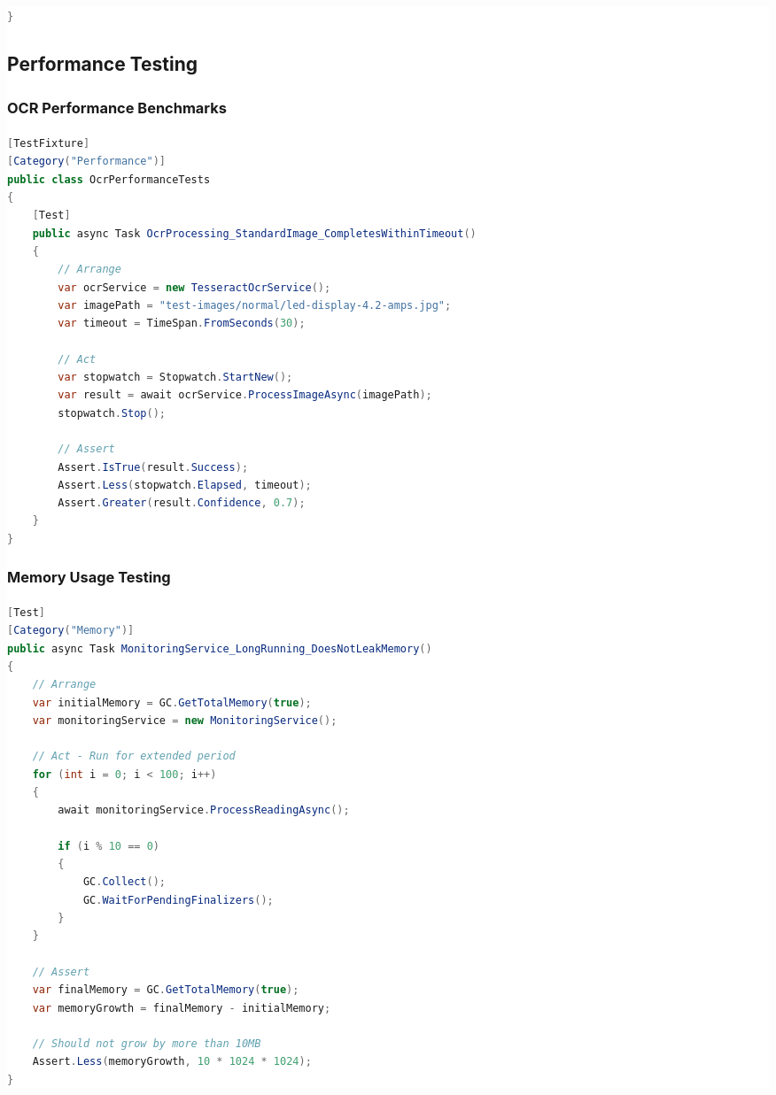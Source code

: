 ```csharp
}
```

## Performance Testing

### OCR Performance Benchmarks

```csharp
[TestFixture]
[Category("Performance")]
public class OcrPerformanceTests
{
    [Test]
    public async Task OcrProcessing_StandardImage_CompletesWithinTimeout()
    {
        // Arrange
        var ocrService = new TesseractOcrService();
        var imagePath = "test-images/normal/led-display-4.2-amps.jpg";
        var timeout = TimeSpan.FromSeconds(30);

        // Act
        var stopwatch = Stopwatch.StartNew();
        var result = await ocrService.ProcessImageAsync(imagePath);
        stopwatch.Stop();

        // Assert
        Assert.IsTrue(result.Success);
        Assert.Less(stopwatch.Elapsed, timeout);
        Assert.Greater(result.Confidence, 0.7);
    }
}
```

### Memory Usage Testing

```csharp
[Test]
[Category("Memory")]
public async Task MonitoringService_LongRunning_DoesNotLeakMemory()
{
    // Arrange
    var initialMemory = GC.GetTotalMemory(true);
    var monitoringService = new MonitoringService();

    // Act - Run for extended period
    for (int i = 0; i < 100; i++)
    {
        await monitoringService.ProcessReadingAsync();
        
        if (i % 10 == 0)
        {
            GC.Collect();
            GC.WaitForPendingFinalizers();
        }
    }

    // Assert
    var finalMemory = GC.GetTotalMemory(true);
    var memoryGrowth = finalMemory - initialMemory;
    
    // Should not grow by more than 10MB
    Assert.Less(memoryGrowth, 10 * 1024 * 1024);
}
```